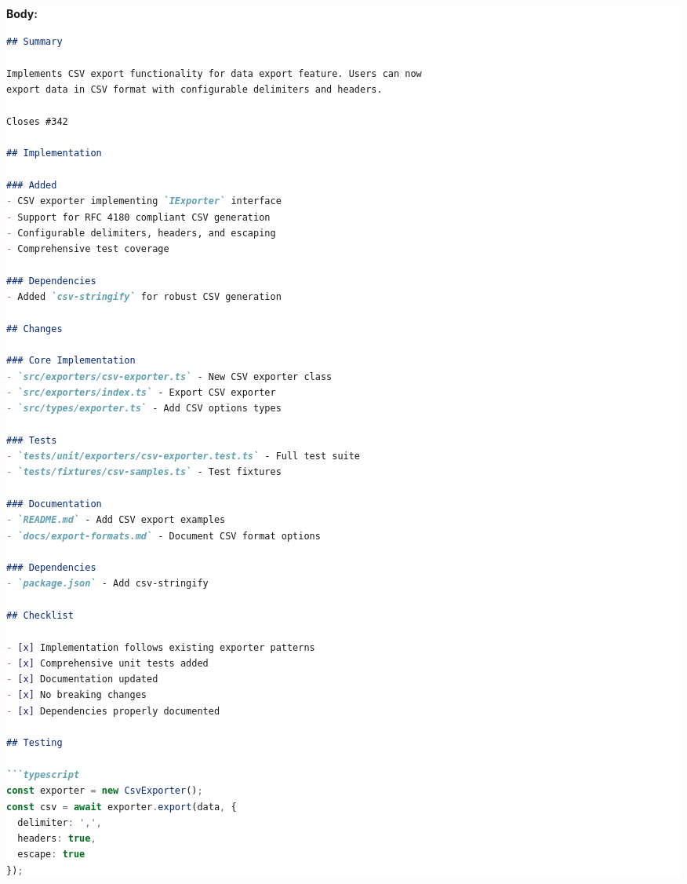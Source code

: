 **Body:**
```markdown
## Summary

Implements CSV export functionality for data export feature. Users can now
export data in CSV format with configurable delimiters and headers.

Closes #342

## Implementation

### Added
- CSV exporter implementing `IExporter` interface
- Support for RFC 4180 compliant CSV generation
- Configurable delimiters, headers, and escaping
- Comprehensive test coverage

### Dependencies
- Added `csv-stringify` for robust CSV generation

## Changes

### Core Implementation
- `src/exporters/csv-exporter.ts` - New CSV exporter class
- `src/exporters/index.ts` - Export CSV exporter
- `src/types/exporter.ts` - Add CSV options types

### Tests
- `tests/unit/exporters/csv-exporter.test.ts` - Full test suite
- `tests/fixtures/csv-samples.ts` - Test fixtures

### Documentation
- `README.md` - Add CSV export examples
- `docs/export-formats.md` - Document CSV format options

### Dependencies
- `package.json` - Add csv-stringify

## Checklist

- [x] Implementation follows existing exporter patterns
- [x] Comprehensive unit tests added
- [x] Documentation updated
- [x] No breaking changes
- [x] Dependencies properly documented

## Testing

```typescript
const exporter = new CsvExporter();
const csv = await exporter.export(data, {
  delimiter: ',',
  headers: true,
  escape: true
});
```
